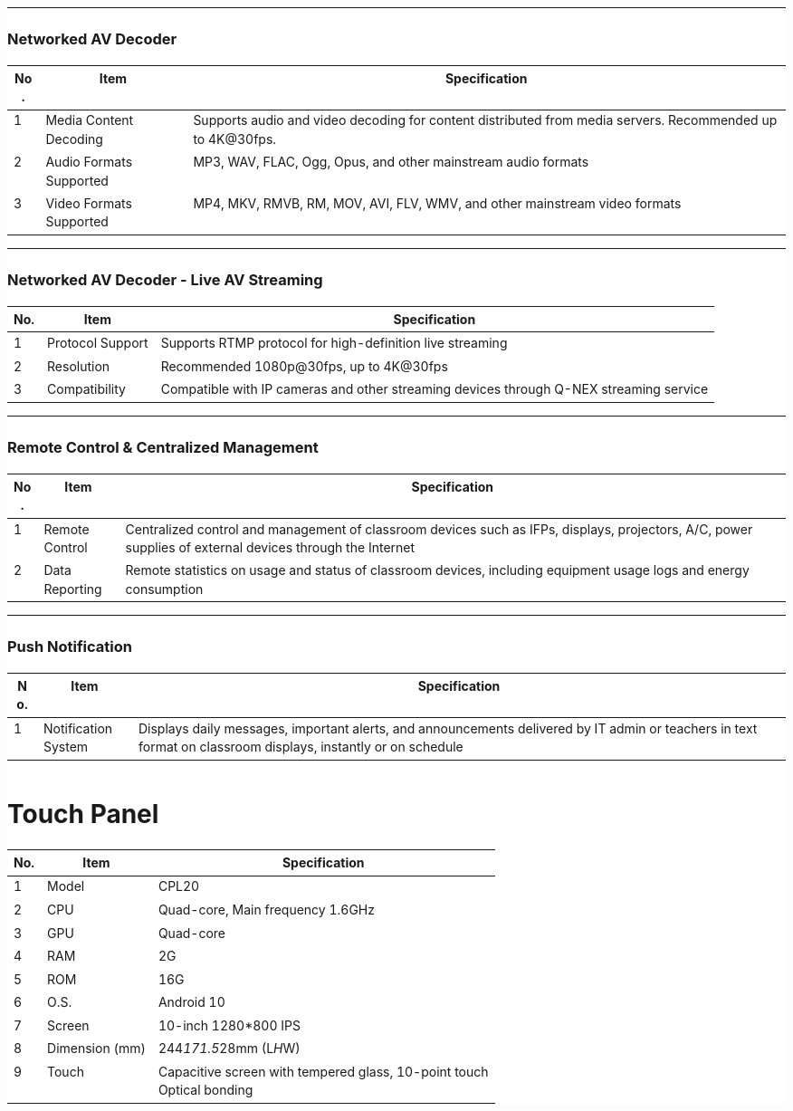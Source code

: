 ------

### **Networked AV Decoder**

| No.  | Item                    | Specification                                                |
| ---- | ----------------------- | ------------------------------------------------------------ |
| 1    | Media Content Decoding  | Supports audio and video decoding for content distributed from media servers. Recommended up to 4K@30fps. |
| 2    | Audio Formats Supported | MP3, WAV, FLAC, Ogg, Opus, and other mainstream audio formats |
| 3    | Video Formats Supported | MP4, MKV, RMVB, RM, MOV, AVI, FLV, WMV, and other mainstream video formats |

------

### **Networked AV Decoder - Live AV Streaming**

| No.  | Item             | Specification                                                |
| ---- | ---------------- | ------------------------------------------------------------ |
| 1    | Protocol Support | Supports RTMP protocol for high-definition live streaming    |
| 2    | Resolution       | Recommended 1080p@30fps, up to 4K@30fps                      |
| 3    | Compatibility    | Compatible with IP cameras and other streaming devices through Q-NEX streaming service |

------

### Remote Control & Centralized Management

| No.  | Item           | Specification                                                |
| ---- | -------------- | ------------------------------------------------------------ |
| 1    | Remote Control | Centralized control and management of classroom devices such as IFPs, displays, projectors, A/C, power supplies of external devices through the Internet |
| 2    | Data Reporting | Remote statistics on usage and status of classroom devices, including equipment usage logs and energy consumption |

------

### Push Notification

| No.  | Item                | Specification                                                |
| ---- | ------------------- | ------------------------------------------------------------ |
| 1    | Notification System | Displays daily messages, important alerts, and announcements delivered by IT admin or teachers in text format on classroom displays, instantly or on schedule |





# Touch Panel

| No.  | Item             | Specification                                                |
| ---- | ---------------- | ------------------------------------------------------------ |
| 1    | Model            | CPL20                                                        |
| 2    | CPU              | Quad-core, Main frequency 1.6GHz                             |
| 3    | GPU              | Quad-core                                                    |
| 4    | RAM              | 2G                                                           |
| 5    | ROM              | 16G                                                          |
| 6    | O.S.             | Android 10                                                   |
| 7    | Screen           | 10-inch 1280*800 IPS                                         |
| 8    | Dimension (mm)   | 244*171.5*28mm (L*H*W)                                       |
| 9    | Touch            | Capacitive screen with tempered glass, 10-point touch <br> Optical bonding |